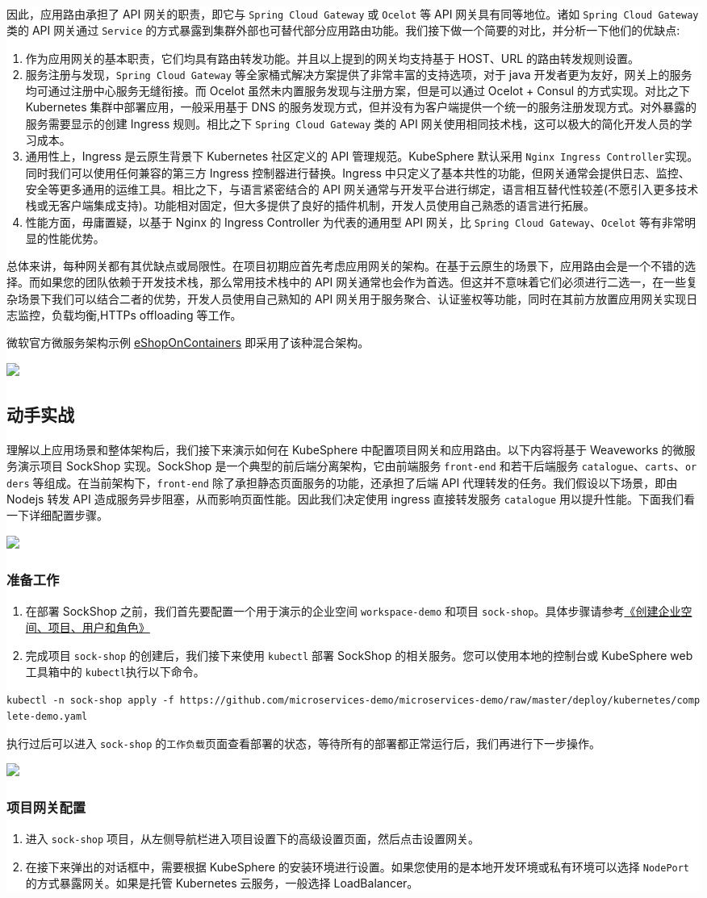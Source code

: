 因此，应用路由承担了 API 网关的职责，即它与 `Spring Cloud Gateway` 或 `Ocelot` 等 API 网关具有同等地位。诸如 `Spring Cloud Gateway` 类的 API 网关通过 `Service` 的方式暴露到集群外部也可替代部分应用路由功能。我们接下做一个简要的对比，并分析一下他们的优缺点:

1. 作为应用网关的基本职责，它们均具有路由转发功能。并且以上提到的网关均支持基于 HOST、URL 的路由转发规则设置。
2. 服务注册与发现，`Spring Cloud Gateway` 等全家桶式解决方案提供了非常丰富的支持选项，对于 java 开发者更为友好，网关上的服务均可通过注册中心服务无缝衔接。而 Ocelot 虽然未内置服务发现与注册方案，但是可以通过 Ocelot + Consul 的方式实现。对比之下 Kubernetes 集群中部署应用，一般采用基于 DNS 的服务发现方式，但并没有为客户端提供一个统一的服务注册发现方式。对外暴露的服务需要显示的创建 Ingress 规则。相比之下 `Spring Cloud Gateway` 类的 API 网关使用相同技术栈，这可以极大的简化开发人员的学习成本。
3. 通用性上，Ingress 是云原生背景下 Kubernetes 社区定义的 API 管理规范。KubeSphere 默认采用 `Nginx Ingress Controller`实现。同时我们可以使用任何兼容的第三方 Ingress 控制器进行替换。Ingress 中只定义了基本共性的功能，但网关通常会提供日志、监控、安全等更多通用的运维工具。相比之下，与语言紧密结合的 API 网关通常与开发平台进行绑定，语言相互替代性较差(不愿引入更多技术栈或无客户端集成支持)。功能相对固定，但大多提供了良好的插件机制，开发人员使用自己熟悉的语言进行拓展。
4. 性能方面，毋庸置疑，以基于 Nginx 的 Ingress Controller 为代表的通用型 API 网关，比 `Spring Cloud Gateway`、`Ocelot` 等有非常明显的性能优势。

总体来讲，每种网关都有其优缺点或局限性。在项目初期应首先考虑应用网关的架构。在基于云原生的场景下，应用路由会是一个不错的选择。而如果您的团队依赖于开发技术栈，那么常用技术栈中的 API 网关通常也会作为首选。但这并不意味着它们必须进行二选一，在一些复杂场景下我们可以结合二者的优势，开发人员使用自己熟知的 API 网关用于服务聚合、认证鉴权等功能，同时在其前方放置应用网关实现日志监控，负载均衡,HTTPs offloading 等工作。

微软官方微服务架构示例 [eShopOnContainers](https://docs.microsoft.com/en-us/dotnet/architecture/cloud-native/introduce-eshoponcontainers-reference-app "eShopOnContainers") 即采用了该种混合架构。

![](https://kubesphere.com.cn/forum/assets/files/2021-07-27/1627370654-571190-eshoponcontainers-architecture-aggregator-services.png)

## 动手实战

理解以上应用场景和整体架构后，我们接下来演示如何在 KubeSphere 中配置项目网关和应用路由。以下内容将基于 Weaveworks 的微服务演示项目 SockShop 实现。SockShop 是一个典型的前后端分离架构，它由前端服务 `front-end` 和若干后端服务 `catalogue`、`carts`、`orders` 等组成。在当前架构下，`front-end` 除了承担静态页面服务的功能，还承担了后端 API 代理转发的任务。我们假设以下场景，即由 Nodejs 转发 API 造成服务异步阻塞，从而影响页面性能。因此我们决定使用 ingress 直接转发服务 `catalogue` 用以提升性能。下面我们看一下详细配置步骤。

![](https://kubesphere.com.cn/forum/assets/files/2021-07-27/1627370560-468146-socksshop.png)

### 准备工作

1. 在部署 SockShop 之前，我们首先要配置一个用于演示的企业空间 `workspace-demo` 和项目 `sock-shop`。具体步骤请参考[《创建企业空间、项目、用户和角色》](https://kubesphere.com.cn/docs/quick-start/create-workspace-and-project/ "《创建企业空间、项目、用户和角色》")

2) 完成项目 `sock-shop` 的创建后，我们接下来使用 `kubectl` 部署 SockShop 的相关服务。您可以使用本地的控制台或 KubeSphere web 工具箱中的 `kubectl`执行以下命令。

```
kubectl -n sock-shop apply -f https://github.com/microservices-demo/microservices-demo/raw/master/deploy/kubernetes/complete-demo.yaml
```

执行过后可以进入 `sock-shop` 的`工作负载`页面查看部署的状态，等待所有的部署都正常运行后，我们再进行下一步操作。

![](https://kubesphere.com.cn/forum/assets/files/2021-07-27/1627371198-6886-workload.png)

### 项目网关配置

1. 进入 `sock-shop` 项目，从左侧导航栏进入项目设置下的高级设置页面，然后点击设置网关。

2. 在接下来弹出的对话框中，需要根据 KubeSphere 的安装环境进行设置。如果您使用的是本地开发环境或私有环境可以选择 `NodePort` 的方式暴露网关。如果是托管 Kubernetes 云服务，一般选择 LoadBalancer。
